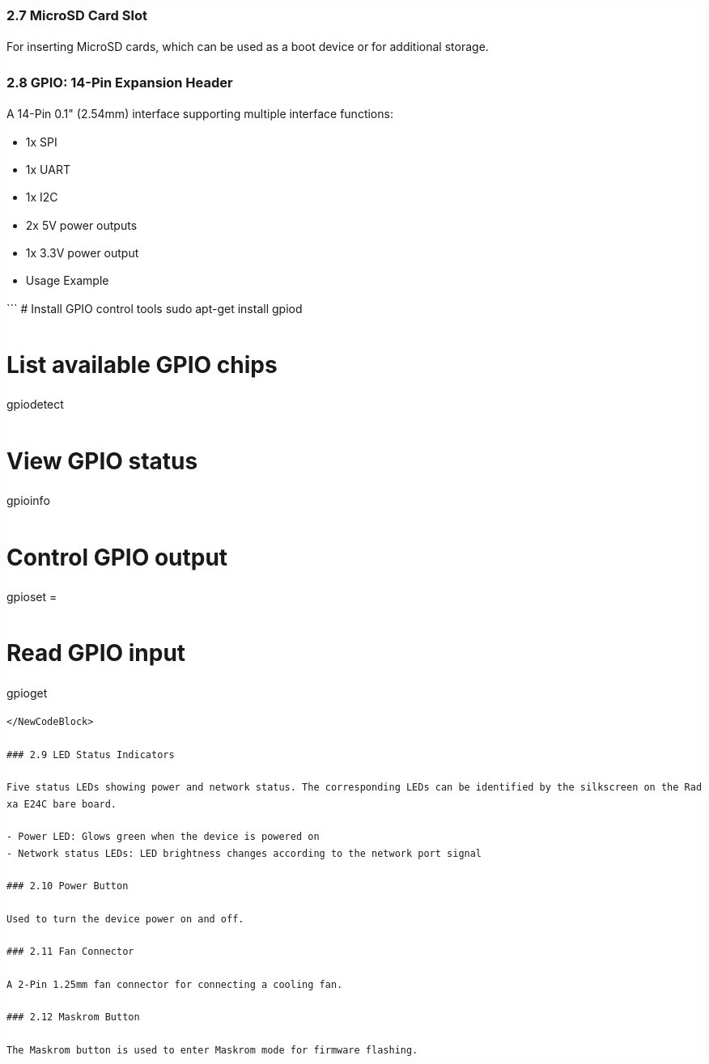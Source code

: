 ### 2.7 MicroSD Card Slot

For inserting MicroSD cards, which can be used as a boot device or for additional storage.

### 2.8 GPIO: 14-Pin Expansion Header

A 14-Pin 0.1" (2.54mm) interface supporting multiple interface functions:

- 1x SPI
- 1x UART
- 1x I2C
- 2x 5V power outputs
- 1x 3.3V power output

- Usage Example

<NewCodeBlock tip="radxa@radxa-e24c$" type="host">
```
# Install GPIO control tools
sudo apt-get install gpiod

# List available GPIO chips
gpiodetect

# View GPIO status
gpioinfo

# Control GPIO output
gpioset <chip> <line>=<value>

# Read GPIO input
gpioget <chip> <line>
```
</NewCodeBlock>

### 2.9 LED Status Indicators

Five status LEDs showing power and network status. The corresponding LEDs can be identified by the silkscreen on the Radxa E24C bare board.

- Power LED: Glows green when the device is powered on
- Network status LEDs: LED brightness changes according to the network port signal

### 2.10 Power Button

Used to turn the device power on and off.

### 2.11 Fan Connector

A 2-Pin 1.25mm fan connector for connecting a cooling fan.

### 2.12 Maskrom Button

The Maskrom button is used to enter Maskrom mode for firmware flashing.
